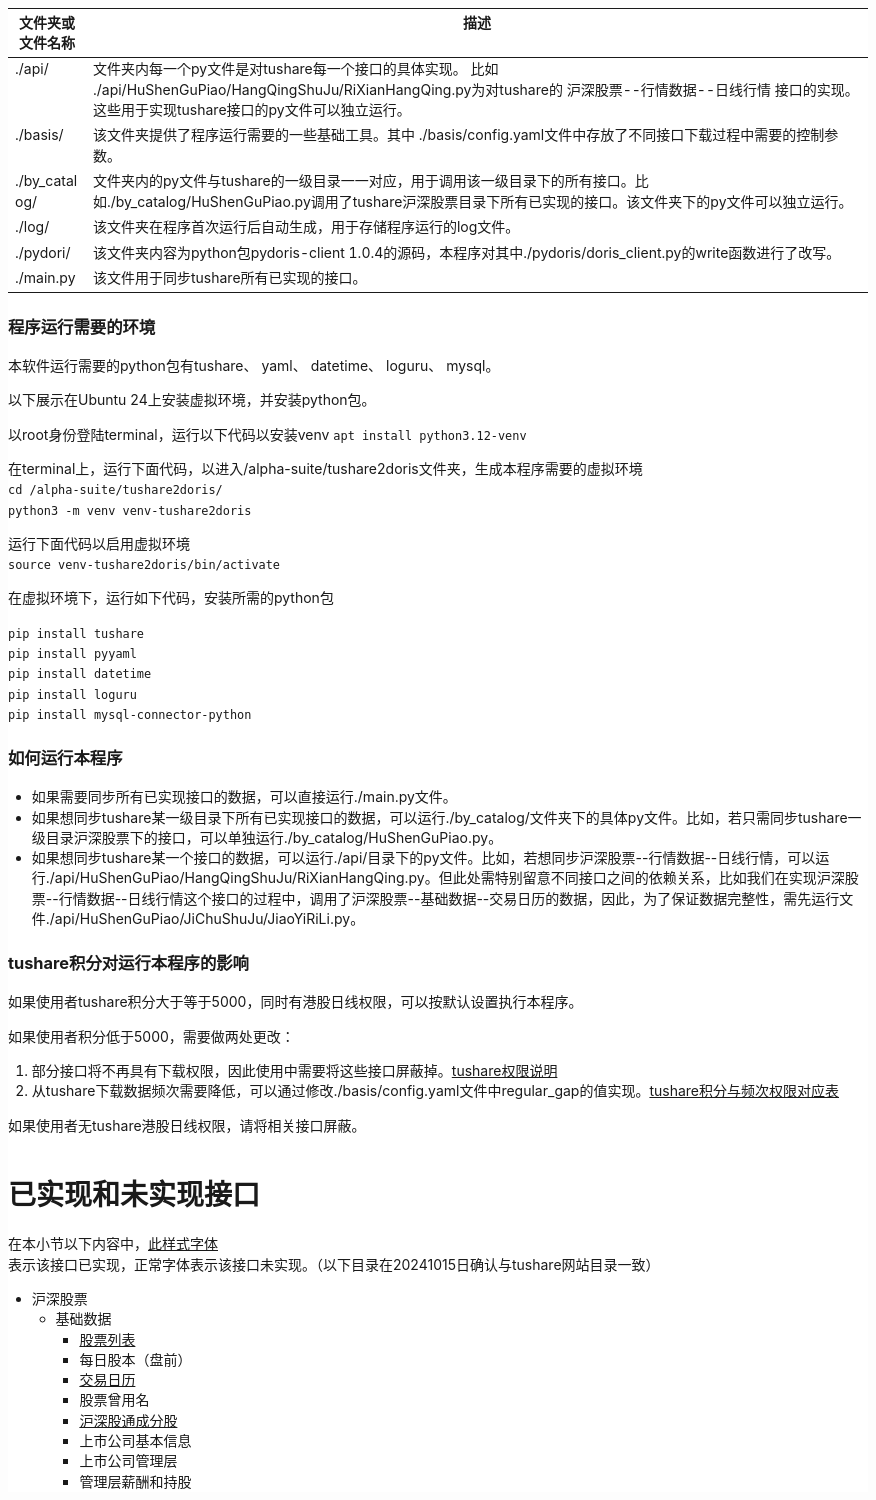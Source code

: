 | 文件夹或文件名称      | 描述 |
| ----------- | ----------- |
|  ./api/     | 文件夹内每一个py文件是对tushare每一个接口的具体实现。 比如 ./api/HuShenGuPiao/HangQingShuJu/RiXianHangQing.py为对tushare的 沪深股票--行情数据--日线行情 接口的实现。这些用于实现tushare接口的py文件可以独立运行。      |
|  ./basis/  |  该文件夹提供了程序运行需要的一些基础工具。其中 ./basis/config.yaml文件中存放了不同接口下载过程中需要的控制参数。      |
|  ./by_catalog/  |文件夹内的py文件与tushare的一级目录一一对应，用于调用该一级目录下的所有接口。比如./by_catalog/HuShenGuPiao.py调用了tushare沪深股票目录下所有已实现的接口。该文件夹下的py文件可以独立运行。    |
|  ./log/  |    该文件夹在程序首次运行后自动生成，用于存储程序运行的log文件。     |
|  ./pydori/  | 该文件夹内容为python包pydoris-client 1.0.4的源码，本程序对其中./pydoris/doris_client.py的write函数进行了改写。        |
|  ./main.py  | 该文件用于同步tushare所有已实现的接口。      |
  
### 程序运行需要的环境
本软件运行需要的python包有tushare、 yaml、 datetime、 loguru、 mysql。 

以下展示在Ubuntu 24上安装虚拟环境，并安装python包。    

以root身份登陆terminal，运行以下代码以安装venv 
`apt install python3.12-venv`  

在terminal上，运行下面代码，以进入/alpha-suite/tushare2doris文件夹，生成本程序需要的虚拟环境  
`cd /alpha-suite/tushare2doris/`  
`python3 -m venv venv-tushare2doris`  

运行下面代码以启用虚拟环境    
`source venv-tushare2doris/bin/activate`  

在虚拟环境下，运行如下代码，安装所需的python包  

    pip install tushare
    pip install pyyaml
    pip install datetime
    pip install loguru
    pip install mysql-connector-python
### 如何运行本程序
+ 如果需要同步所有已实现接口的数据，可以直接运行./main.py文件。  
+ 如果想同步tushare某一级目录下所有已实现接口的数据，可以运行./by_catalog/文件夹下的具体py文件。比如，若只需同步tushare一级目录沪深股票下的接口，可以单独运行./by_catalog/HuShenGuPiao.py。  
+ 如果想同步tushare某一个接口的数据，可以运行./api/目录下的py文件。比如，若想同步沪深股票--行情数据--日线行情，可以运行./api/HuShenGuPiao/HangQingShuJu/RiXianHangQing.py。但此处需特别留意不同接口之间的依赖关系，比如我们在实现沪深股票--行情数据--日线行情这个接口的过程中，调用了沪深股票--基础数据--交易日历的数据，因此，为了保证数据完整性，需先运行文件./api/HuShenGuPiao/JiChuShuJu/JiaoYiRiLi.py。  

### tushare积分对运行本程序的影响
如果使用者tushare积分大于等于5000，同时有港股日线权限，可以按默认设置执行本程序。    

如果使用者积分低于5000，需要做两处更改：  
1. 部分接口将不再具有下载权限，因此使用中需要将这些接口屏蔽掉。[tushare权限说明](https://tushare.pro/document/1?doc_id=108)
2. 从tushare下载数据频次需要降低，可以通过修改./basis/config.yaml文件中regular_gap的值实现。[tushare积分与频次权限对应表](https://tushare.pro/document/1?doc_id=290)  

如果使用者无tushare港股日线权限，请将相关接口屏蔽。
# 已实现和未实现接口
在本小节以下内容中，[此样式字体]() 表示该接口已实现，正常字体表示该接口未实现。（以下目录在20241015日确认与tushare网站目录一致）
+ 沪深股票
  + 基础数据
    + [股票列表]()
    + 每日股本（盘前）
    + [交易日历]()
    + 股票曾用名
    + [沪深股通成分股]()
    + 上市公司基本信息
    + 上市公司管理层
    + 管理层薪酬和持股